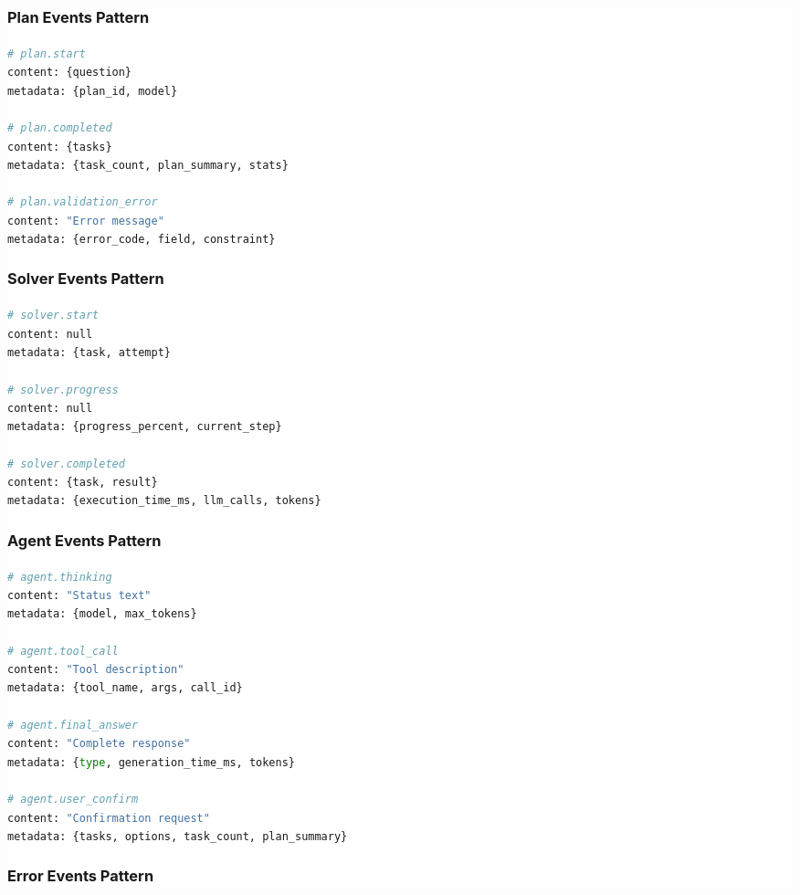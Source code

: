 ### Plan Events Pattern

```python
# plan.start
content: {question}
metadata: {plan_id, model}

# plan.completed
content: {tasks}
metadata: {task_count, plan_summary, stats}

# plan.validation_error
content: "Error message"
metadata: {error_code, field, constraint}
```

### Solver Events Pattern

```python
# solver.start
content: null
metadata: {task, attempt}

# solver.progress
content: null
metadata: {progress_percent, current_step}

# solver.completed
content: {task, result}
metadata: {execution_time_ms, llm_calls, tokens}
```

### Agent Events Pattern

```python
# agent.thinking
content: "Status text"
metadata: {model, max_tokens}

# agent.tool_call
content: "Tool description"
metadata: {tool_name, args, call_id}

# agent.final_answer
content: "Complete response"
metadata: {type, generation_time_ms, tokens}

# agent.user_confirm
content: "Confirmation request"
metadata: {tasks, options, task_count, plan_summary}
```

### Error Events Pattern
